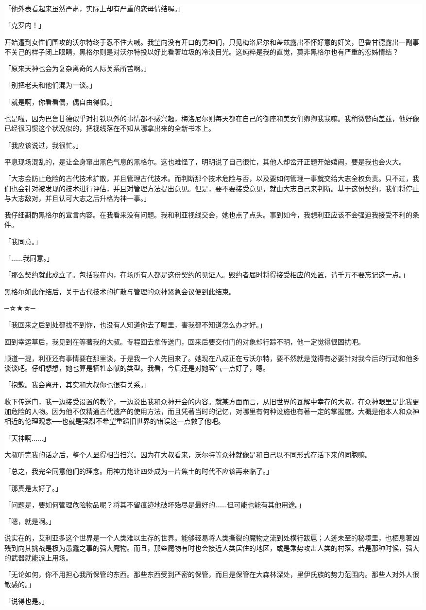 「他外表看起来虽然严肃，实际上却有严重的恋母情结喔。」

「克罗内！」

开始遭到女性们围攻的沃尔特终于忍不住大喊。我望向没有开口的男神们，只见梅洛尼尔和盖兹露出不怀好意的奸笑，巴鲁甘德露出一副事不关己的样子闭上眼睛，黑格尔则是对沃尔特投以好比看著垃圾的冷淡目光。这纯粹是我的直觉，莫非黑格尔也有严重的恋姊情结？

「原来天神也会为复杂离奇的人际关系所苦啊。」

「别把老夫和他们混为一谈。」

「就是啊，你看看偶，偶自由得很。」

也是啦，因为巴鲁甘德似乎对打铁以外的事情都不感兴趣，梅洛尼尔则每天都在自己的御座和美女们卿卿我我嘛。我稍微瞥向盖兹，他好像已经很习惯这个状况似的，把视线落在不知从哪拿出来的全新书本上。

「我应该说过，我很忙。」

平息现场混乱的，是让全身窜出黑色气息的黑格尔。这也难怪了，明明说了自己很忙，其他人却岔开正题开始嬉闹，要是我也会火大。

「大志会防止危险的古代技术扩散，并且管理古代技术。而判断那个技术危险与否，以及要如何管理一事就交给大志全权负责。只不过，我们也会针对被发现的技术进行评估，并且对管理方法提出意见。但是，要不要接受意见，就由大志自己来判断。基于这份契约，我们将停止与大志敌对，并且认可大志之后升格为神一事。」

我仔细斟酌黑格尔的宣言内容。在我看来没有问题。我和利亚视线交会，她也点了点头。事到如今，我想利亚应该不会强迫我接受不利的条件。

「我同意。」

「……我同意。」

「那么契约就此成立了。包括我在内，在场所有人都是这份契约的见证人。毁约者届时将得接受相应的处置，请千万不要忘记这一点。」

黑格尔如此作结后，关于古代技术的扩散与管理的众神紧急会议便到此结束。

─☆★☆─

「我回来之后到处都找不到你，也没有人知道你去了哪里，害我都不知道怎么办才好。」

回到幸运草后，我见到在等著我的大叔。专程回去拿传送门，回来后要交付门的对象却行踪不明，他一定觉得很困扰吧。

顺道一提，利亚还有事情要在那里谈，于是我一个人先回来了。她现在八成正在亏沃尔特，要不然就是觉得有必要针对我今后的行动和他多谈谈吧。仔细想想，她也算是牺牲奉献的类型。我看，今后还是对她客气一点好了，嗯。

「抱歉。我会离开，其实和大叔你也很有关系。」

收下传送门，我一边接受设置的教学，一边说出我和众神开会的内容。就某方面而言，从旧世界的瓦解中幸存的大叔，在众神眼里是比我更加危险的人物。因为他不仅精通古代遗产的使用方法，而且凭著当时的记忆，对哪里有何种设施也有著一定的掌握度。大概是他本人和众神相近的伦理观念──也就是强烈不希望重蹈旧世界的错误这一点救了他吧。

「天神啊……」

大叔听完我的话之后，整个人显得相当扫兴。因为在大叔看来，沃尔特等众神就像是和自己以不同形式存活下来的同胞嘛。

「总之，我完全同意他们的理念。用神力炮让四处成为一片焦土的时代不应该再来临了。」

「那真是太好了。」

「问题是，要如何管理危险物品呢？将其不留痕迹地破坏殆尽是最好的……但可能也能有其他用途。」

「嗯，就是啊。」

说实在的，艾利亚多这个世界是一个人类难以生存的世界。能够轻易将人类撕裂的魔物之流到处横行跋扈；人迹未至的秘境里，也栖息著凶残到向其挑战是极为愚蠢之事的强大魔物。而且，那些魔物有时也会接近人类居住的地区，或是乘势攻击人类的村落。若是那种时候，强大的武器就能派上用场。

「无论如何，你不用担心我所保管的东西。那些东西受到严密的保管，而且是保管在大森林深处，里伊氏族的势力范围内。那些人对外人很敏感的。」

「说得也是。」
